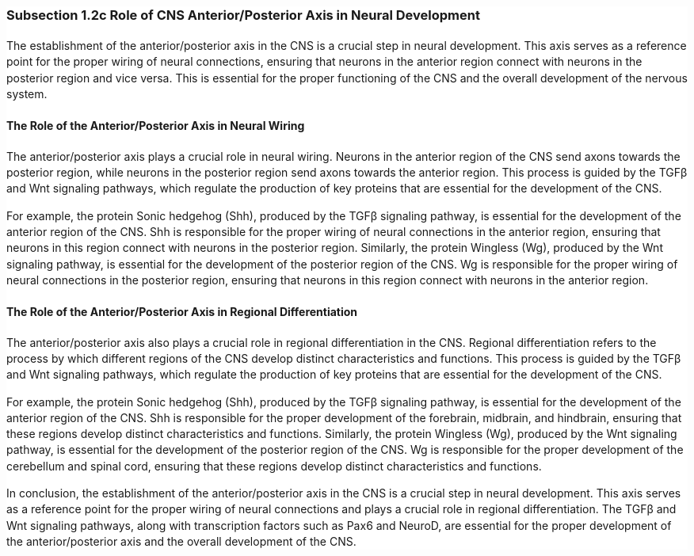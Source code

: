 



### Subsection 1.2c Role of CNS Anterior/Posterior Axis in Neural Development

The establishment of the anterior/posterior axis in the CNS is a crucial step in neural development. This axis serves as a reference point for the proper wiring of neural connections, ensuring that neurons in the anterior region connect with neurons in the posterior region and vice versa. This is essential for the proper functioning of the CNS and the overall development of the nervous system.

#### The Role of the Anterior/Posterior Axis in Neural Wiring

The anterior/posterior axis plays a crucial role in neural wiring. Neurons in the anterior region of the CNS send axons towards the posterior region, while neurons in the posterior region send axons towards the anterior region. This process is guided by the TGFβ and Wnt signaling pathways, which regulate the production of key proteins that are essential for the development of the CNS.

For example, the protein Sonic hedgehog (Shh), produced by the TGFβ signaling pathway, is essential for the development of the anterior region of the CNS. Shh is responsible for the proper wiring of neural connections in the anterior region, ensuring that neurons in this region connect with neurons in the posterior region. Similarly, the protein Wingless (Wg), produced by the Wnt signaling pathway, is essential for the development of the posterior region of the CNS. Wg is responsible for the proper wiring of neural connections in the posterior region, ensuring that neurons in this region connect with neurons in the anterior region.

#### The Role of the Anterior/Posterior Axis in Regional Differentiation

The anterior/posterior axis also plays a crucial role in regional differentiation in the CNS. Regional differentiation refers to the process by which different regions of the CNS develop distinct characteristics and functions. This process is guided by the TGFβ and Wnt signaling pathways, which regulate the production of key proteins that are essential for the development of the CNS.

For example, the protein Sonic hedgehog (Shh), produced by the TGFβ signaling pathway, is essential for the development of the anterior region of the CNS. Shh is responsible for the proper development of the forebrain, midbrain, and hindbrain, ensuring that these regions develop distinct characteristics and functions. Similarly, the protein Wingless (Wg), produced by the Wnt signaling pathway, is essential for the development of the posterior region of the CNS. Wg is responsible for the proper development of the cerebellum and spinal cord, ensuring that these regions develop distinct characteristics and functions.

In conclusion, the establishment of the anterior/posterior axis in the CNS is a crucial step in neural development. This axis serves as a reference point for the proper wiring of neural connections and plays a crucial role in regional differentiation. The TGFβ and Wnt signaling pathways, along with transcription factors such as Pax6 and NeuroD, are essential for the proper development of the anterior/posterior axis and the overall development of the CNS. 




